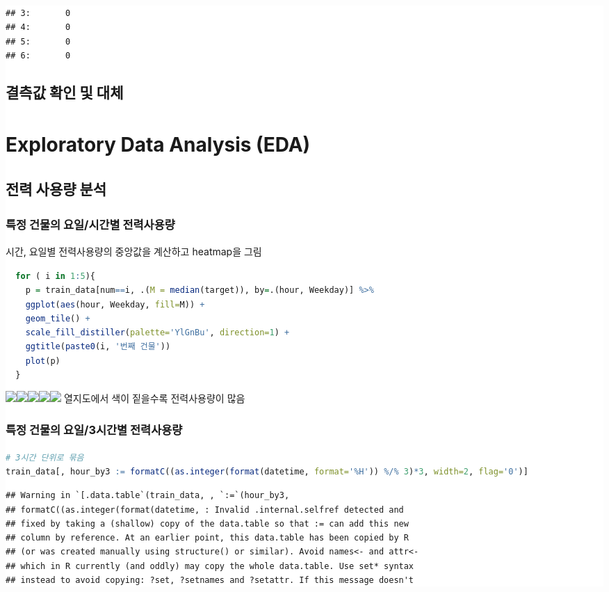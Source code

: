     ## 3:       0
    ## 4:       0
    ## 5:       0
    ## 6:       0

## 결측값 확인 및 대체

# Exploratory Data Analysis (EDA)

## 전력 사용량 분석

### 특정 건물의 요일/시간별 전력사용량

시간, 요일별 전력사용량의 중앙값을 계산하고 heatmap을 그림

``` r
  for ( i in 1:5){
    p = train_data[num==i, .(M = median(target)), by=.(hour, Weekday)] %>% 
    ggplot(aes(hour, Weekday, fill=M)) + 
    geom_tile() +
    scale_fill_distiller(palette='YlGnBu', direction=1) +
    ggtitle(paste0(i, '번째 건물'))
    plot(p)
  }
```

![](Dacon_Practice_01_energy_files/figure-gfm/unnamed-chunk-7-1.png)![](Dacon_Practice_01_energy_files/figure-gfm/unnamed-chunk-7-2.png)![](Dacon_Practice_01_energy_files/figure-gfm/unnamed-chunk-7-3.png)![](Dacon_Practice_01_energy_files/figure-gfm/unnamed-chunk-7-4.png)![](Dacon_Practice_01_energy_files/figure-gfm/unnamed-chunk-7-5.png)
열지도에서 색이 짙을수록 전력사용량이 많음

### 특정 건물의 요일/3시간별 전력사용량

``` r
# 3시간 단위로 묶음
train_data[, hour_by3 := formatC((as.integer(format(datetime, format='%H')) %/% 3)*3, width=2, flag='0')]
```

    ## Warning in `[.data.table`(train_data, , `:=`(hour_by3,
    ## formatC((as.integer(format(datetime, : Invalid .internal.selfref detected and
    ## fixed by taking a (shallow) copy of the data.table so that := can add this new
    ## column by reference. At an earlier point, this data.table has been copied by R
    ## (or was created manually using structure() or similar). Avoid names<- and attr<-
    ## which in R currently (and oddly) may copy the whole data.table. Use set* syntax
    ## instead to avoid copying: ?set, ?setnames and ?setattr. If this message doesn't